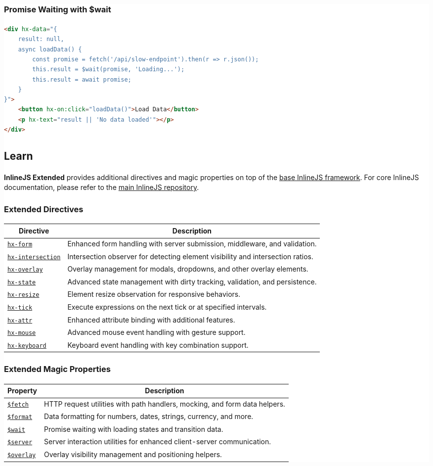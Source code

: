### Promise Waiting with $wait
```html
<div hx-data="{
    result: null,
    async loadData() {
        const promise = fetch('/api/slow-endpoint').then(r => r.json());
        this.result = $wait(promise, 'Loading...');
        this.result = await promise;
    }
}">
    <button hx-on:click="loadData()">Load Data</button>
    <p hx-text="result || 'No data loaded'"></p>
</div>
```

## Learn

**InlineJS Extended** provides additional directives and magic properties on top of the [base InlineJS framework](https://github.com/benbraide/inlinejs). For core InlineJS documentation, please refer to the [main InlineJS repository](https://github.com/benbraide/inlinejs).

### Extended Directives

| Directive | Description |
| --- | --- |
| [`hx-form`](#hx-form) | Enhanced form handling with server submission, middleware, and validation. |
| [`hx-intersection`](#hx-intersection) | Intersection observer for detecting element visibility and intersection ratios. |
| [`hx-overlay`](#hx-overlay) | Overlay management for modals, dropdowns, and other overlay elements. |
| [`hx-state`](#hx-state) | Advanced state management with dirty tracking, validation, and persistence. |
| [`hx-resize`](#hx-resize) | Element resize observation for responsive behaviors. |
| [`hx-tick`](#hx-tick) | Execute expressions on the next tick or at specified intervals. |
| [`hx-attr`](#hx-attr) | Enhanced attribute binding with additional features. |
| [`hx-mouse`](#hx-mouse) | Advanced mouse event handling with gesture support. |
| [`hx-keyboard`](#hx-keyboard) | Keyboard event handling with key combination support. |

### Extended Magic Properties

| Property | Description |
| --- | --- |
| [`$fetch`](#fetch) | HTTP request utilities with path handlers, mocking, and form data helpers. |
| [`$format`](#format) | Data formatting for numbers, dates, strings, currency, and more. |
| [`$wait`](#wait) | Promise waiting with loading states and transition data. |
| [`$server`](#server) | Server interaction utilities for enhanced client-server communication. |
| [`$overlay`](#overlay) | Overlay visibility management and positioning helpers. |
